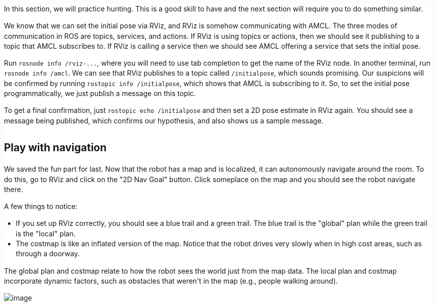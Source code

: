In this section, we will practice hunting.
This is a good skill to have and the next section will require you to do something similar.

We know that we can set the initial pose via RViz, and RViz is somehow communicating with AMCL.
The three modes of communication in ROS are topics, services, and actions.
If RViz is using topics or actions, then we should see it publishing to a topic that AMCL subscribes to.
If RViz is calling a service then we should see AMCL offering a service that sets the initial pose.

Run `rosnode info /rviz-...`, where you will need to use tab completion to get the name of the RViz node.
In another terminal, run `rosnode info /amcl`.
We can see that RViz publishes to a topic called `/initialpose`, which sounds promising.
Our suspicions will be confirmed by running `rostopic info /initialpose`, which shows that AMCL is subscribing to it.
So, to set the initial pose programmatically, we just publish a message on this topic.

To get a final confirmation, just `rostopic echo /initialpose` and then set a 2D pose estimate in RViz again.
You should see a message being published, which confirms our hypothesis, and also shows us a sample message.

## Play with navigation
We saved the fun part for last.
Now that the robot has a map and is localized, it can autonomously navigate around the room.
To do this, go to RViz and click on the "2D Nav Goal" button.
Click someplace on the map and you should see the robot navigate there.

A few things to notice:
- If you set up RViz correctly, you should see a blue trail and a green trail. The blue trail is the "global" plan while the green trail is the "local" plan.
- The costmap is like an inflated version of the map. Notice that the robot drives very slowly when in high cost areas, such as through a doorway.

The global plan and costmap relate to how the robot sees the world just from the map data.
The local plan and costmap incorporate dynamic factors, such as obstacles that weren't in the map (e.g., people walking around).

![image](https://cloud.githubusercontent.com/assets/1175286/25211613/d40bfb0e-253a-11e7-9772-da9fbf735051.png)
